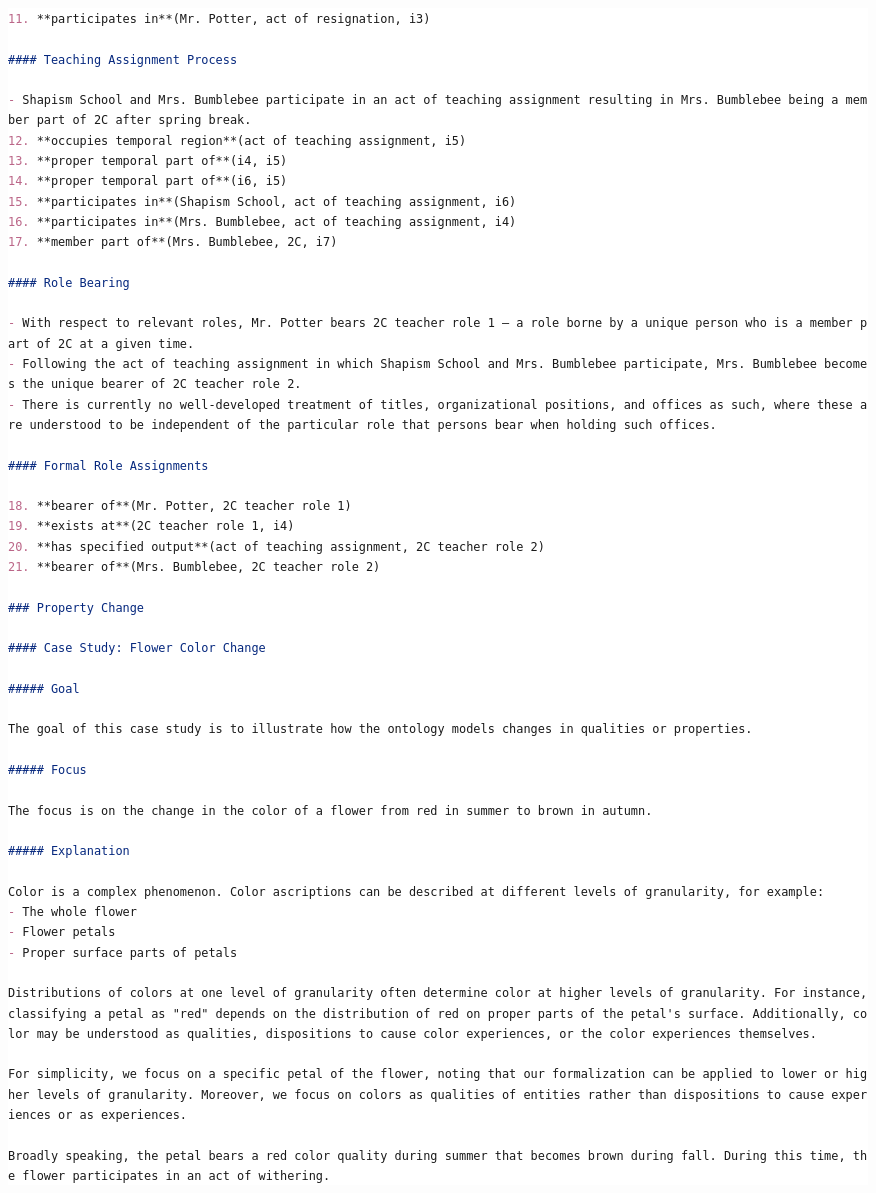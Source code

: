 ```markdown
11. **participates in**(Mr. Potter, act of resignation, i3)

#### Teaching Assignment Process

- Shapism School and Mrs. Bumblebee participate in an act of teaching assignment resulting in Mrs. Bumblebee being a member part of 2C after spring break.
12. **occupies temporal region**(act of teaching assignment, i5)
13. **proper temporal part of**(i4, i5)
14. **proper temporal part of**(i6, i5)
15. **participates in**(Shapism School, act of teaching assignment, i6)
16. **participates in**(Mrs. Bumblebee, act of teaching assignment, i4)
17. **member part of**(Mrs. Bumblebee, 2C, i7)

#### Role Bearing

- With respect to relevant roles, Mr. Potter bears 2C teacher role 1 – a role borne by a unique person who is a member part of 2C at a given time.
- Following the act of teaching assignment in which Shapism School and Mrs. Bumblebee participate, Mrs. Bumblebee becomes the unique bearer of 2C teacher role 2.
- There is currently no well-developed treatment of titles, organizational positions, and offices as such, where these are understood to be independent of the particular role that persons bear when holding such offices.

#### Formal Role Assignments

18. **bearer of**(Mr. Potter, 2C teacher role 1)
19. **exists at**(2C teacher role 1, i4)
20. **has specified output**(act of teaching assignment, 2C teacher role 2)
21. **bearer of**(Mrs. Bumblebee, 2C teacher role 2)

### Property Change

#### Case Study: Flower Color Change

##### Goal

The goal of this case study is to illustrate how the ontology models changes in qualities or properties.

##### Focus

The focus is on the change in the color of a flower from red in summer to brown in autumn.

##### Explanation

Color is a complex phenomenon. Color ascriptions can be described at different levels of granularity, for example:
- The whole flower
- Flower petals
- Proper surface parts of petals

Distributions of colors at one level of granularity often determine color at higher levels of granularity. For instance, classifying a petal as "red" depends on the distribution of red on proper parts of the petal's surface. Additionally, color may be understood as qualities, dispositions to cause color experiences, or the color experiences themselves.

For simplicity, we focus on a specific petal of the flower, noting that our formalization can be applied to lower or higher levels of granularity. Moreover, we focus on colors as qualities of entities rather than dispositions to cause experiences or as experiences.

Broadly speaking, the petal bears a red color quality during summer that becomes brown during fall. During this time, the flower participates in an act of withering.

```